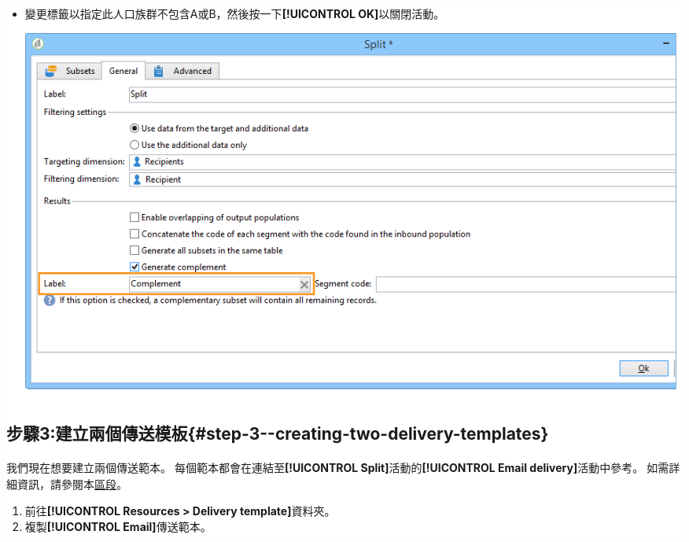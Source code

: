    * 變更標籤以指定此人口族群不包含A或B，然後按一下&#x200B;**[!UICONTROL OK]**&#x200B;以關閉活動。

      ![](assets/use_case_abtesting_createrecipients_013.png)

## 步驟3:建立兩個傳送模板{#step-3--creating-two-delivery-templates}

我們現在想要建立兩個傳送範本。 每個範本都會在連結至&#x200B;**[!UICONTROL Split]**&#x200B;活動的&#x200B;**[!UICONTROL Email delivery]**&#x200B;活動中參考。 如需詳細資訊，請參閱本[區段](../../delivery/using/about-templates.md)。

1. 前往&#x200B;**[!UICONTROL Resources > Delivery template]**&#x200B;資料夾。
1. 複製&#x200B;**[!UICONTROL Email]**&#x200B;傳送範本。
